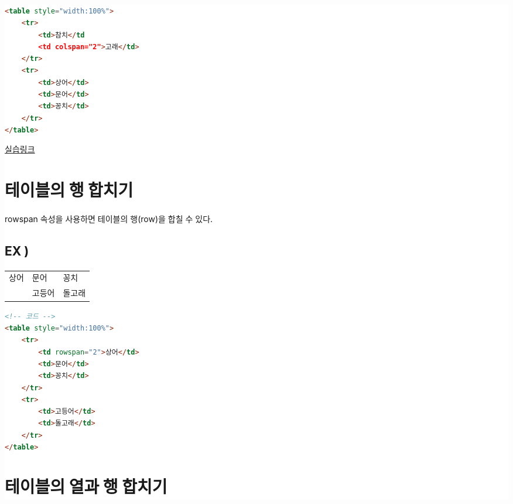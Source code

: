 ```html
<table style="width:100%">
    <tr>
        <td>참치</td
        <td colspan="2">고래</td>
    </tr>
    <tr>
        <td>상어</td>
        <td>문어</td>
        <td>꽁치</td>
    </tr>
</table>
```

[실습링크](http://tcpschool.com/examples/tryit/tryhtml.php?filename=html_05)

# 테이블의 행 합치기

rowspan 속성을 사용하면 테이블의 행(row)을 합칠 수 있다.

## EX )

<table style="width:100%">
    <tr>
        <td rowspan="2">상어</td>
        <td>문어</td>        
        <td>꽁치</td>
    </tr>
    <tr>
        <td>고등어</td>        
        <td>돌고래</td>
    </tr>
</table>

```html
<!-- 코드 -->
<table style="width:100%">
    <tr>
        <td rowspan="2">상어</td>
        <td>문어</td>
        <td>꽁치</td>
    </tr>
    <tr>
        <td>고등어</td>
        <td>돌고래</td>
    </tr>
</table>
```

# 테이블의 열과 행 합치기
